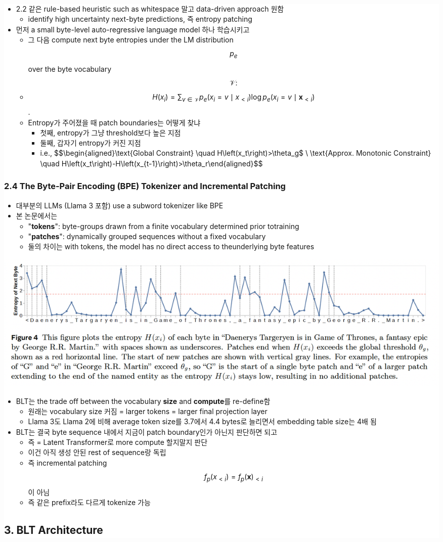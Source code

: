 - 2.2 같은 rule-based heuristic such as whitespace 말고 data-driven approach 원함
  - identify high uncertainty next-byte predictions, 즉 entropy patching
- 먼저 a small byte-level auto-regressive language model 하나 학습시키고
  - 그 다음 compute next byte entropies under the LM distribution $$p_e$$  over the byte vocabulary $$\mathcal{V} :$$
  - $$H\left(x_i\right)=\sum_{v \in \mathcal{V}} p_e\left(x_i=v \mid x_{<i}\right) \log p_e\left(x_i=v \mid \boldsymbol{x}_{<i}\right)$$.
  - Entropy가 주어졌을 때 patch boundaries는 어떻게 찾냐
    - 첫째, entropy가 그냥 threshold보다 높은 지점
    - 둘째, 갑자기 entropy가 커진 지점
    - i.e., $$\begin{aligned}\text{Global Constraint} \quad H\left(x_t\right)>\theta_g$ \\
      \text{Approx. Monotonic Constraint} \quad H\left(x_t\right)-H\left(x_{t-1}\right)>\theta_r\end{aligned}$$

### 2.4 The Byte-Pair Encoding (BPE) Tokenizer and Incremental Patching

- 대부분의 LLMs (Llama 3 포함) use a subword tokenizer like BPE
- 본 논문에서는
  - "**tokens**": byte-groups drawn from a finite vocabulary determined prior totraining
  - "**patches**": dynamically grouped sequences without a fixed vocabulary
  - 둘의 차이는 with tokens, the model has no direct access to theunderlying byte features

![그림1](/assets/img/LLM/BLT/fig4.png)

- BLT는 the trade off between the vocabulary **size** and **compute**를 re-define함
  - 원래는 vocabulary size 커짐 = larger tokens = larger final projection layer
  - Llama 3도 Llama 2에 비해 average token size를 3.7에서 4.4 bytes로 늘리면서 embedding table size는 4배 됨
- BLT는 결국 byte sequence 내에서 지금이 patch boundary인가 아닌지 판단하면 되고
  - 즉 = Latent Transformer로 more compute 할지말지 판단
  - 이건 아직 생성 안된 rest of sequence랑 독립
  - 즉 incremental patching $$f_p\left(x_{<i}\right)=f_p(\boldsymbol{x})_{<i}$$이 아님
  - 즉 같은 prefix라도 다르게 tokenize 가능

## 3. BLT Architecture
